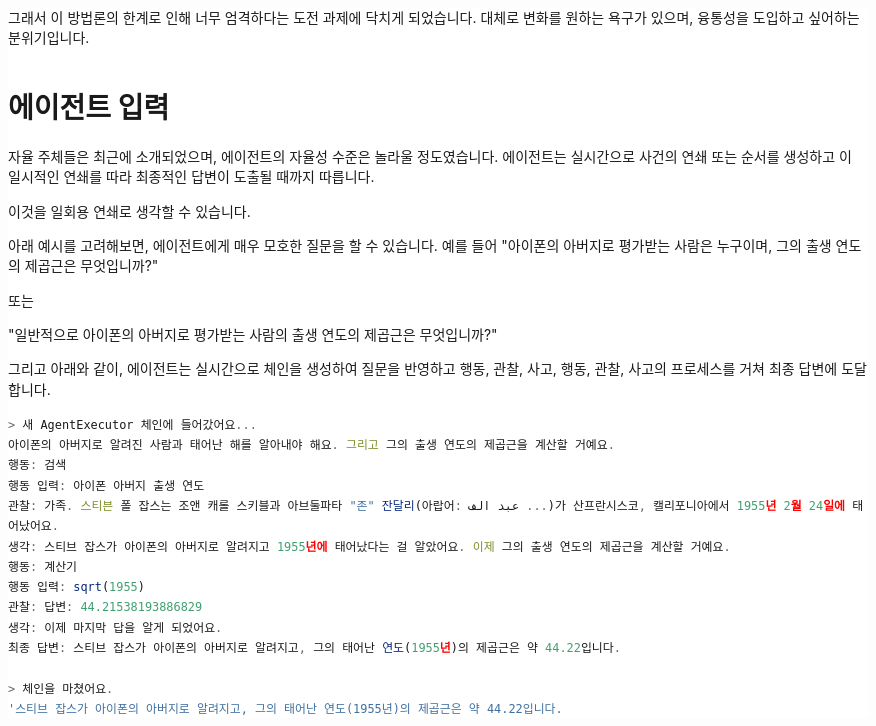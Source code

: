 <script>
     (adsbygoogle = window.adsbygoogle || []).push({});
</script>

그래서 이 방법론의 한계로 인해 너무 엄격하다는 도전 과제에 닥치게 되었습니다. 대체로 변화를 원하는 욕구가 있으며, 융통성을 도입하고 싶어하는 분위기입니다.

# 에이전트 입력

자율 주체들은 최근에 소개되었으며, 에이전트의 자율성 수준은 놀라울 정도였습니다. 에이전트는 실시간으로 사건의 연쇄 또는 순서를 생성하고 이 일시적인 연쇄를 따라 최종적인 답변이 도출될 때까지 따릅니다.

이것을 일회용 연쇄로 생각할 수 있습니다.



<ins class="adsbygoogle"
     style="display:block"
     data-ad-client="ca-pub-4877378276818686"
     data-ad-slot="1107185301"
     data-ad-format="auto"
     data-full-width-responsive="true"></ins>

<script>
     (adsbygoogle = window.adsbygoogle || []).push({});
</script>

아래 예시를 고려해보면, 에이전트에게 매우 모호한 질문을 할 수 있습니다. 예를 들어 "아이폰의 아버지로 평가받는 사람은 누구이며, 그의 출생 연도의 제곱근은 무엇입니까?"

또는

"일반적으로 아이폰의 아버지로 평가받는 사람의 출생 연도의 제곱근은 무엇입니까?"

그리고 아래와 같이, 에이전트는 실시간으로 체인을 생성하여 질문을 반영하고 행동, 관찰, 사고, 행동, 관찰, 사고의 프로세스를 거쳐 최종 답변에 도달합니다.



<ins class="adsbygoogle"
     style="display:block"
     data-ad-client="ca-pub-4877378276818686"
     data-ad-slot="1107185301"
     data-ad-format="auto"
     data-full-width-responsive="true"></ins>

<script>
     (adsbygoogle = window.adsbygoogle || []).push({});
</script>

```js
> 새 AgentExecutor 체인에 들어갔어요...
아이폰의 아버지로 알려진 사람과 태어난 해를 알아내야 해요. 그리고 그의 출생 연도의 제곱근을 계산할 거예요.
행동: 검색
행동 입력: 아이폰 아버지 출생 연도
관찰: 가족. 스티븐 폴 잡스는 조앤 캐롤 스키블과 아브둘파타 "존" 잔달리(아랍어: عبد الف ...)가 산프란시스코, 캘리포니아에서 1955년 2월 24일에 태어났어요.
생각: 스티브 잡스가 아이폰의 아버지로 알려지고 1955년에 태어났다는 걸 알았어요. 이제 그의 출생 연도의 제곱근을 계산할 거예요.
행동: 계산기
행동 입력: sqrt(1955)
관찰: 답변: 44.21538193886829
생각: 이제 마지막 답을 알게 되었어요.
최종 답변: 스티브 잡스가 아이폰의 아버지로 알려지고, 그의 태어난 연도(1955년)의 제곱근은 약 44.22입니다.

> 체인을 마쳤어요.
'스티브 잡스가 아이폰의 아버지로 알려지고, 그의 태어난 연도(1955년)의 제곱근은 약 44.22입니다.
```
